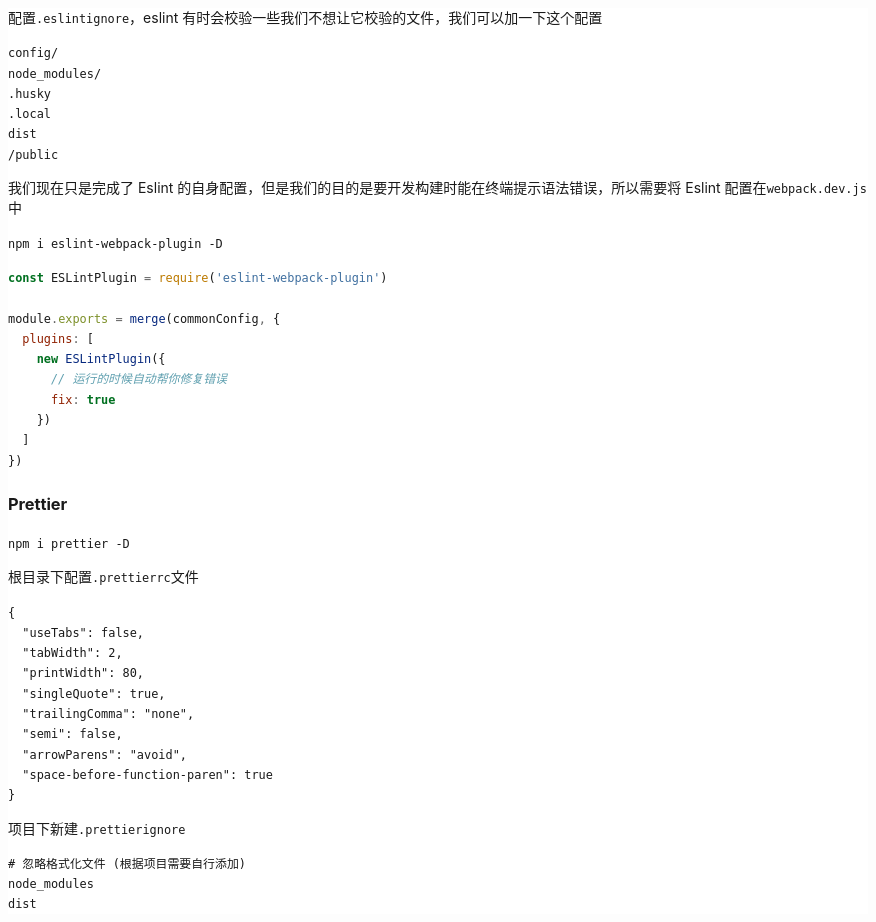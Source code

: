 配置`.eslintignore`，eslint 有时会校验一些我们不想让它校验的文件，我们可以加一下这个配置

```
config/
node_modules/
.husky
.local
dist
/public
```

我们现在只是完成了 Eslint 的自身配置，但是我们的目的是要开发构建时能在终端提示语法错误，所以需要将 Eslint 配置在`webpack.dev.js`中

```shell
npm i eslint-webpack-plugin -D
```

```js
const ESLintPlugin = require('eslint-webpack-plugin')

module.exports = merge(commonConfig, {
  plugins: [
    new ESLintPlugin({
      // 运行的时候自动帮你修复错误
      fix: true
    })
  ]
})
```

### Prettier

```shell
npm i prettier -D
```

根目录下配置`.prettierrc`文件

```
{
  "useTabs": false,
  "tabWidth": 2,
  "printWidth": 80,
  "singleQuote": true,
  "trailingComma": "none",
  "semi": false,
  "arrowParens": "avoid",
  "space-before-function-paren": true
}
```

项目下新建`.prettierignore`

```
# 忽略格式化文件 (根据项目需要自行添加)
node_modules
dist
```
